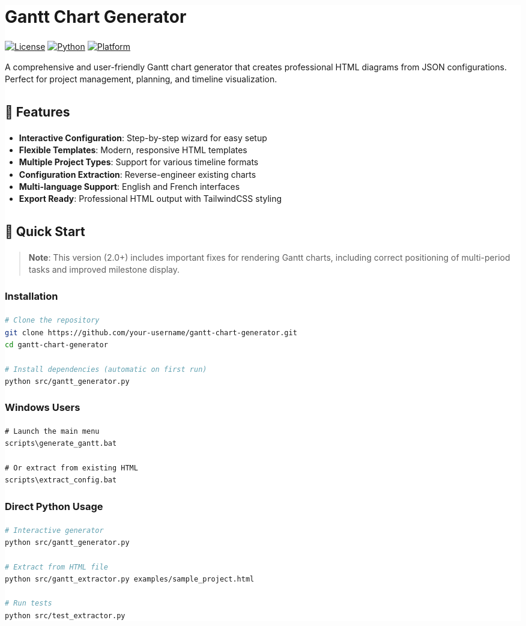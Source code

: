 # Gantt Chart Generator

[![License](https://img.shields.io/badge/License-Apache%202.0-blue.svg)](https://opensource.org/licenses/Apache-2.0)
[![Python](https://img.shields.io/badge/python-3.7+-blue.svg)](https://www.python.org/downloads/)
[![Platform](https://img.shields.io/badge/platform-Windows%20%7C%20Linux%20%7C%20macOS-lightgrey.svg)](https://github.com)

A comprehensive and user-friendly Gantt chart generator that creates professional HTML diagrams from JSON configurations. Perfect for project management, planning, and timeline visualization.

## 🌟 Features

- **Interactive Configuration**: Step-by-step wizard for easy setup
- **Flexible Templates**: Modern, responsive HTML templates
- **Multiple Project Types**: Support for various timeline formats
- **Configuration Extraction**: Reverse-engineer existing charts
- **Multi-language Support**: English and French interfaces
- **Export Ready**: Professional HTML output with TailwindCSS styling

## 🚀 Quick Start

> **Note**: This version (2.0+) includes important fixes for rendering Gantt charts, including correct positioning of multi-period tasks and improved milestone display.

### Installation

```bash
# Clone the repository
git clone https://github.com/your-username/gantt-chart-generator.git
cd gantt-chart-generator

# Install dependencies (automatic on first run)
python src/gantt_generator.py
```

### Windows Users

```bat
# Launch the main menu
scripts\generate_gantt.bat

# Or extract from existing HTML
scripts\extract_config.bat
```

### Direct Python Usage

```bash
# Interactive generator
python src/gantt_generator.py

# Extract from HTML file
python src/gantt_extractor.py examples/sample_project.html

# Run tests
python src/test_extractor.py
```
